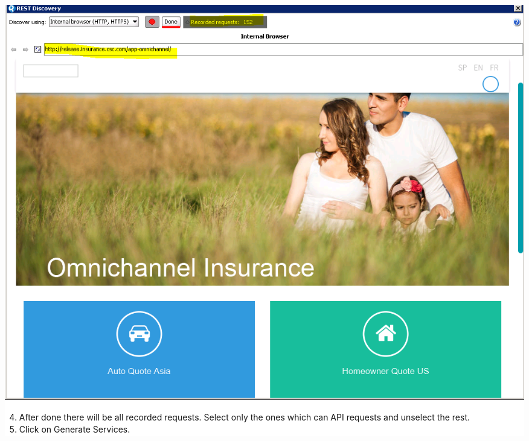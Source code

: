  ![](Pic_7.png)

4. After done there will be all recorded requests. Select only the ones which can API requests and unselect the rest.
5. Click on Generate Services.
